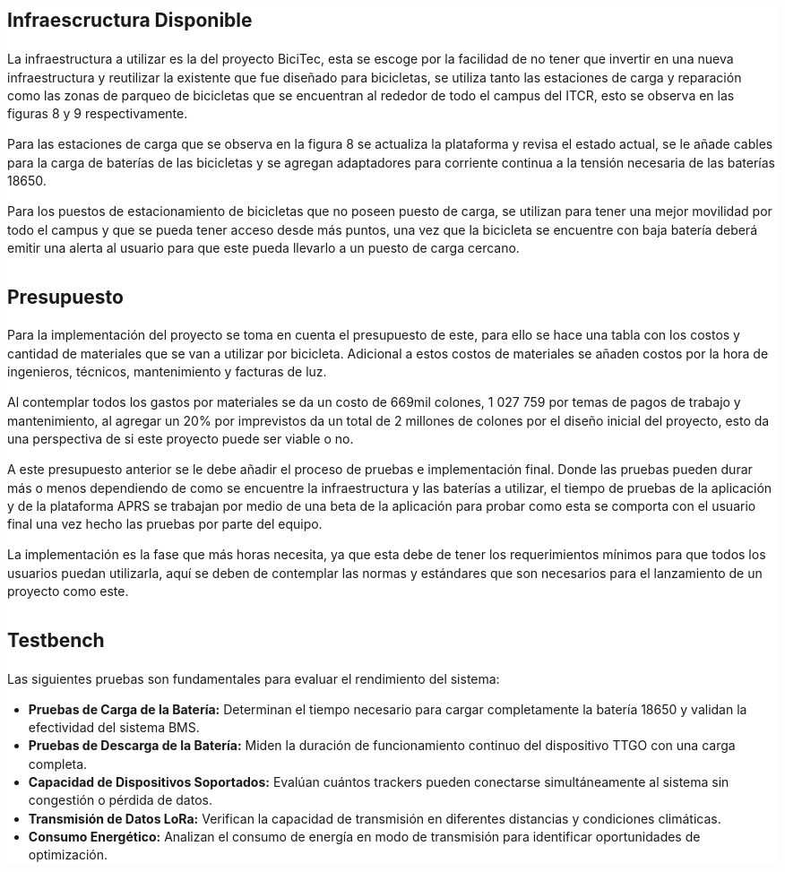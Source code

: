 ## Infraescructura Disponible 

La infraestructura a utilizar es la del proyecto BiciTec, esta se escoge por la facilidad de no tener que invertir en una nueva infraestructura y reutilizar la existente que fue diseñado para bicicletas, se utiliza tanto las estaciones de carga y reparación como las zonas de parqueo de bicicletas que se encuentran al rededor de todo el campus del ITCR, esto se observa en las figuras 8 y 9 respectivamente.

Para las estaciones de carga que se observa en la figura 8 se actualiza la plataforma y revisa el estado actual, se le añade cables para la carga de baterías de las bicicletas y se agregan adaptadores para corriente continua a la tensión necesaria de las baterías 18650.

Para los puestos de estacionamiento de bicicletas que no poseen puesto de carga, se utilizan para tener una mejor movilidad por todo el campus y que se pueda tener acceso desde más puntos, una vez que la bicicleta se encuentre con baja batería deberá emitir una alerta al usuario para que este pueda llevarlo a un puesto de carga cercano.

## Presupuesto

Para la implementación del proyecto se toma en cuenta el presupuesto de este, para ello se hace una tabla con los costos y cantidad de materiales que se van a utilizar por bicicleta. Adicional a estos costos de materiales se añaden costos por la hora de ingenieros, técnicos, mantenimiento y facturas de luz.

Al contemplar todos los gastos por materiales se da un costo de 669mil colones, 1 027 759 por temas de pagos de trabajo y mantenimiento, al agregar un 20\% por imprevistos da un total de 2 millones de colones por el diseño inicial del proyecto, esto da una perspectiva de si este proyecto puede ser viable o no. 

A este presupuesto anterior se le debe añadir el proceso de pruebas e implementación final. Donde las pruebas pueden durar más o menos dependiendo de como se encuentre la infraestructura y las baterías a utilizar, el tiempo de pruebas de la aplicación y de la plataforma APRS se trabajan por medio de una beta de la aplicación para probar como esta se comporta con el usuario final una vez hecho las pruebas por parte del equipo.

La implementación es la fase que más horas necesita, ya que esta debe de tener los requerimientos mínimos para que todos los usuarios puedan utilizarla, aquí se deben de contemplar las normas y estándares que son necesarios para el lanzamiento de un proyecto como este.

## Testbench

Las siguientes pruebas son fundamentales para evaluar el rendimiento del sistema:

- **Pruebas de Carga de la Batería:** Determinan el tiempo necesario para cargar completamente la batería 18650 y validan la efectividad del sistema BMS.
- **Pruebas de Descarga de la Batería:** Miden la duración de funcionamiento continuo del dispositivo TTGO con una carga completa.
- **Capacidad de Dispositivos Soportados:** Evalúan cuántos trackers pueden conectarse simultáneamente al sistema sin congestión o pérdida de datos.
- **Transmisión de Datos LoRa:** Verifican la capacidad de transmisión en diferentes distancias y condiciones climáticas.
- **Consumo Energético:** Analizan el consumo de energía en modo de transmisión para identificar oportunidades de optimización.
